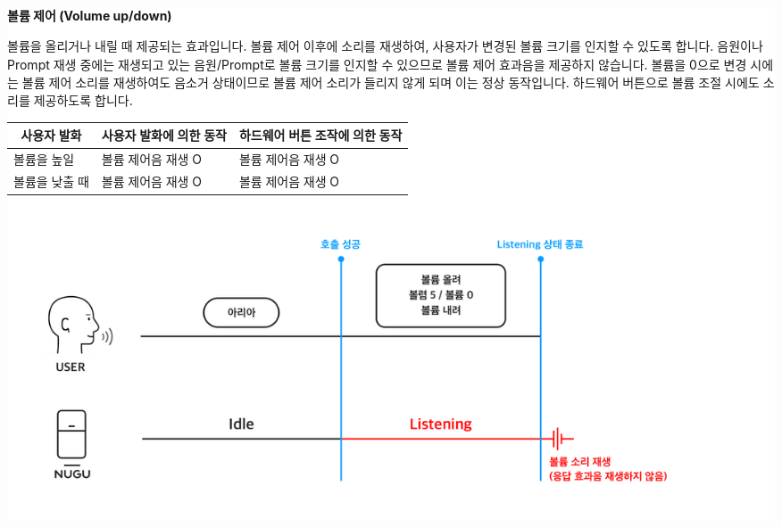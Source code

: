 **볼륨 제어 (Volume up/down)**

볼륨을 올리거나 내릴 때 제공되는 효과입니다. 볼륨 제어 이후에 소리를 재생하여, 사용자가 변경된 볼륨 크기를 인지할 수 있도록 합니다. 음원이나 Prompt 재생 중에는 재생되고 있는 음원/Prompt로 볼륨 크기를 인지할 수 있으므로 볼륨 제어 효과음을 제공하지 않습니다. 볼륨을 0으로 변경 시에는 볼륨 제어 소리를 재생하여도 음소거 상태이므로 볼륨 제어 소리가 들리지 않게 되며 이는 정상 동작입니다. 하드웨어 버튼으로 볼륨 조절 시에도 소리를 제공하도록 합니다.

| 사용자 발화    | 사용자 발화에 의한 동작  | 하드웨어 버튼 조작에 의한 동작         |
|-----------|----------------|---------------------------|
| 볼륨을 높일    | 볼륨 제어음 재생 O    | 볼륨 제어음 재생 O               |
| 볼륨을 낮출 때  | 볼륨 제어음 재생 O    | 볼륨 제어음 재생 O               |

![](assets/images/nugu-device-08.png)
